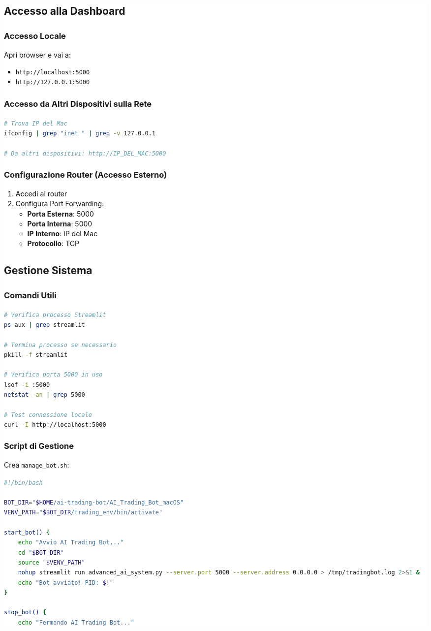 ## Accesso alla Dashboard

### Accesso Locale
Apri browser e vai a:
- `http://localhost:5000`
- `http://127.0.0.1:5000`

### Accesso da Altri Dispositivi sulla Rete
```bash
# Trova IP del Mac
ifconfig | grep "inet " | grep -v 127.0.0.1

# Da altri dispositivi: http://IP_DEL_MAC:5000
```

### Configurazione Router (Accesso Esterno)
1. Accedi al router
2. Configura Port Forwarding:
   - **Porta Esterna**: 5000
   - **Porta Interna**: 5000
   - **IP Interno**: IP del Mac
   - **Protocollo**: TCP

## Gestione Sistema

### Comandi Utili

```bash
# Verifica processo Streamlit
ps aux | grep streamlit

# Termina processo se necessario
pkill -f streamlit

# Verifica porta 5000 in uso
lsof -i :5000
netstat -an | grep 5000

# Test connessione locale
curl -I http://localhost:5000
```

### Script di Gestione

Crea `manage_bot.sh`:
```bash
#!/bin/bash

BOT_DIR="$HOME/ai-trading-bot/AI_Trading_Bot_macOS"
VENV_PATH="$BOT_DIR/trading_env/bin/activate"

start_bot() {
    echo "Avvio AI Trading Bot..."
    cd "$BOT_DIR"
    source "$VENV_PATH"
    nohup streamlit run advanced_ai_system.py --server.port 5000 --server.address 0.0.0.0 > /tmp/tradingbot.log 2>&1 &
    echo "Bot avviato! PID: $!"
}

stop_bot() {
    echo "Fermando AI Trading Bot..."
```